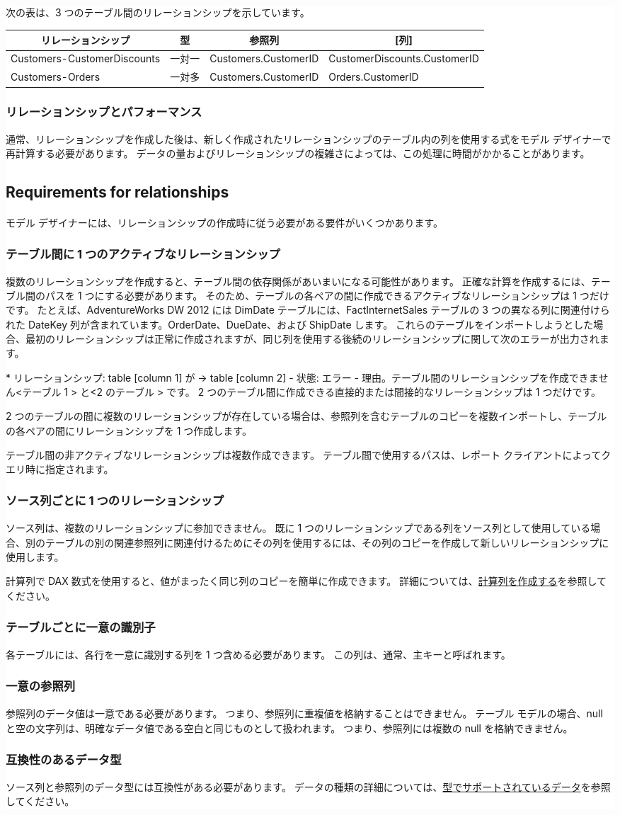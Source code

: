  次の表は、3 つのテーブル間のリレーションシップを示しています。  
  
|リレーションシップ|型|参照列|[列]|  
|------------------|----------|-------------------|------------|  
|Customers-CustomerDiscounts|一対一|Customers.CustomerID|CustomerDiscounts.CustomerID|  
|Customers-Orders|一対多|Customers.CustomerID|Orders.CustomerID|  
  
### <a name="relationships-and-performance"></a>リレーションシップとパフォーマンス  
 通常、リレーションシップを作成した後は、新しく作成されたリレーションシップのテーブル内の列を使用する式をモデル デザイナーで再計算する必要があります。 データの量およびリレーションシップの複雑さによっては、この処理に時間がかかることがあります。  
  
##  <a name="requirements"></a> Requirements for relationships  
 モデル デザイナーには、リレーションシップの作成時に従う必要がある要件がいくつかあります。  
  
### <a name="single-active-relationship-between-tables"></a>テーブル間に 1 つのアクティブなリレーションシップ  
 複数のリレーションシップを作成すると、テーブル間の依存関係があいまいになる可能性があります。 正確な計算を作成するには、テーブル間のパスを 1 つにする必要があります。 そのため、テーブルの各ペアの間に作成できるアクティブなリレーションシップは 1 つだけです。 たとえば、AdventureWorks DW 2012 には DimDate テーブルには、FactInternetSales テーブルの 3 つの異なる列に関連付けられた DateKey 列が含まれています。OrderDate、DueDate、および ShipDate します。 これらのテーブルをインポートしようとした場合、最初のリレーションシップは正常に作成されますが、同じ列を使用する後続のリレーションシップに関して次のエラーが出力されます。  
  
 \* リレーションシップ: table [column 1] が -> table [column 2] - 状態: エラー - 理由。テーブル間のリレーションシップを作成できません\<テーブル 1 > と\<2 のテーブル > です。 2 つのテーブル間に作成できる直接的または間接的なリレーションシップは 1 つだけです。  
  
 2 つのテーブルの間に複数のリレーションシップが存在している場合は、参照列を含むテーブルのコピーを複数インポートし、テーブルの各ペアの間にリレーションシップを 1 つ作成します。  
  
 テーブル間の非アクティブなリレーションシップは複数作成できます。 テーブル間で使用するパスは、レポート クライアントによってクエリ時に指定されます。  
  
### <a name="one-relationship-for-each-source-column"></a>ソース列ごとに 1 つのリレーションシップ  
 ソース列は、複数のリレーションシップに参加できません。 既に 1 つのリレーションシップである列をソース列として使用している場合、別のテーブルの別の関連参照列に関連付けるためにその列を使用するには、その列のコピーを作成して新しいリレーションシップに使用します。  
  
 計算列で DAX 数式を使用すると、値がまったく同じ列のコピーを簡単に作成できます。 詳細については、[計算列を作成する](../../analysis-services/tabular-models/ssas-calculated-columns-create-a-calculated-column.md)を参照してください。  
  
### <a name="unique-identifier-for-each-table"></a>テーブルごとに一意の識別子  
 各テーブルには、各行を一意に識別する列を 1 つ含める必要があります。 この列は、通常、主キーと呼ばれます。  
  
### <a name="unique-lookup-columns"></a>一意の参照列  
 参照列のデータ値は一意である必要があります。 つまり、参照列に重複値を格納することはできません。 テーブル モデルの場合、null と空の文字列は、明確なデータ値である空白と同じものとして扱われます。 つまり、参照列には複数の null を格納できません。  
  
### <a name="compatible-data-types"></a>互換性のあるデータ型  
 ソース列と参照列のデータ型には互換性がある必要があります。 データの種類の詳細については、[型でサポートされているデータ](../../analysis-services/tabular-models/data-types-supported-ssas-tabular.md)を参照してください。  
  